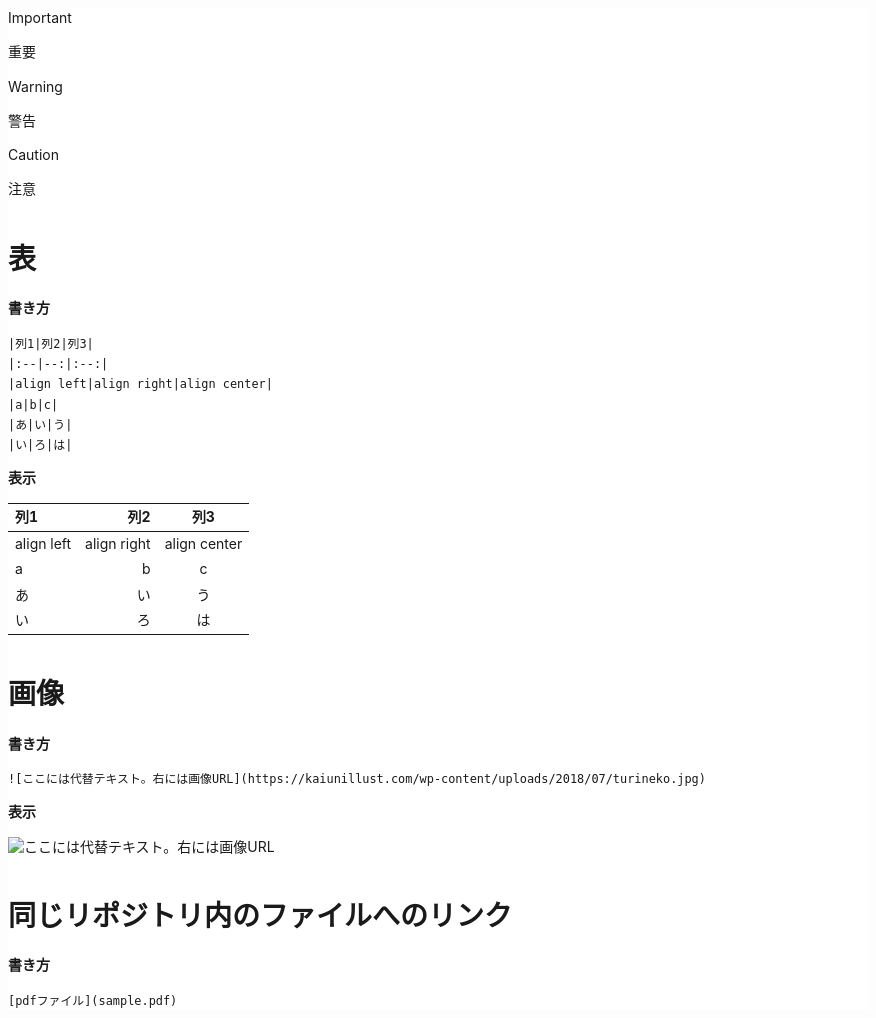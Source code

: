 > [!IMPORTANT]
> 重要

> [!WARNING]
> 警告

> [!CAUTION]
> 注意

# 表

**書き方**

```
|列1|列2|列3|
|:--|--:|:--:|
|align left|align right|align center|
|a|b|c|
|あ|い|う|
|い|ろ|は|
```

**表示**

|列1|列2|列3|
|:--|--:|:--:|
|align left|align right|align center|
|a|b|c|
|あ|い|う|
|い|ろ|は|

# 画像

**書き方**

```
![ここには代替テキスト。右には画像URL](https://kaiunillust.com/wp-content/uploads/2018/07/turineko.jpg)
```

**表示**

![ここには代替テキスト。右には画像URL](https://kaiunillust.com/wp-content/uploads/2018/07/turineko.jpg)

# 同じリポジトリ内のファイルへのリンク

**書き方**

```
[pdfファイル](sample.pdf)
```


[google]: https://www.google.co.jp/
[google]: https://www.google.co.jp/
[^1]: ここに脚注文を書く。
[^2]: リンクも自動でつけてくれます。
[^1]: ここに脚注文を書く。
[^2]: リンクも自動でつけてくれます。